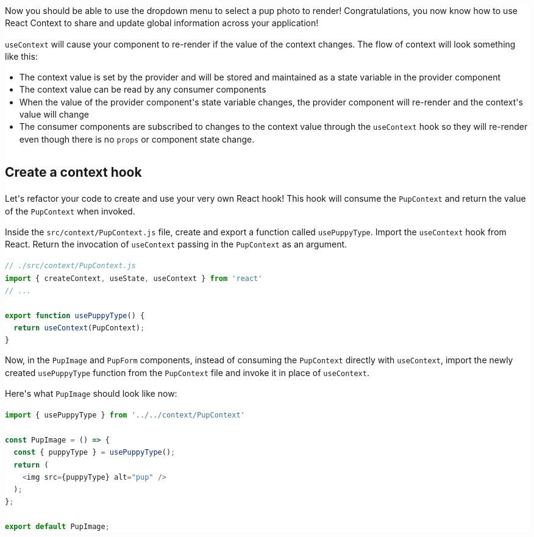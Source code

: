 Now you should be able to use the dropdown menu to select a pup photo to render!
Congratulations, you now know how to use React Context to share and update
global information across your application!

`useContext` will cause your component to re-render if the value of the
context changes. The flow of context will look something like this:

* The context value is set by the provider and will be stored and maintained as
  a state variable in the provider component
* The context value can be read by any consumer components
* When the value of the provider component's state variable changes, the
  provider component will re-render and the context's value will change
* The consumer components are subscribed to changes to the context value through
  the `useContext` hook so they will re-render even though there is no `props`
  or component state change.

## Create a context hook

Let's refactor your code to create and use your very own React hook! This hook
will consume the `PupContext` and return the value of the `PupContext` when
invoked.

Inside the `src/context/PupContext.js` file, create and export a function called
`usePuppyType`. Import the `useContext` hook from React. Return the
invocation of `useContext` passing in the `PupContext` as an argument.

```js
// ./src/context/PupContext.js
import { createContext, useState, useContext } from 'react'
// ...

export function usePuppyType() {
  return useContext(PupContext);
}
```

Now, in the `PupImage` and `PupForm` components, instead of consuming the
`PupContext` directly with `useContext`, import the newly created `usePuppyType`
function from the `PupContext` file and invoke it in place of `useContext`.

Here's what `PupImage` should look like now:

```js
import { usePuppyType } from '../../context/PupContext'

const PupImage = () => {
  const { puppyType } = usePuppyType();
  return (
    <img src={puppyType} alt="pup" />
  );
};

export default PupImage;
```

